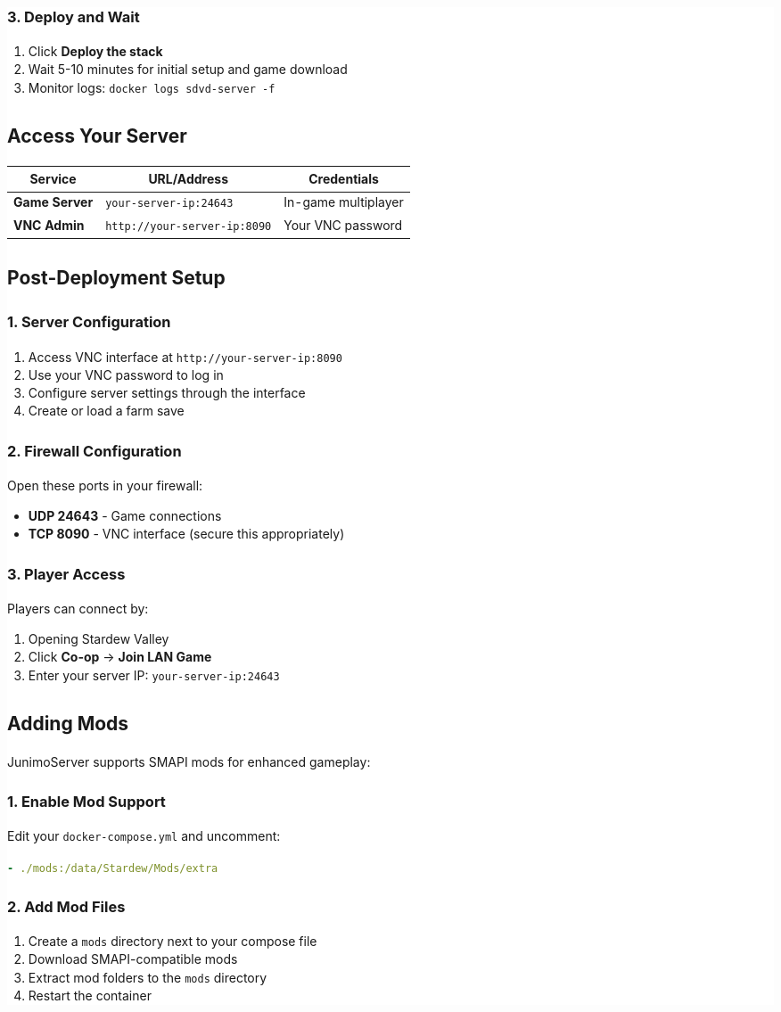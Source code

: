 ### 3. Deploy and Wait

1. Click **Deploy the stack**
2. Wait 5-10 minutes for initial setup and game download
3. Monitor logs: `docker logs sdvd-server -f`

## Access Your Server

| Service | URL/Address | Credentials |
|---------|-------------|-------------|
| **Game Server** | `your-server-ip:24643` | In-game multiplayer |
| **VNC Admin** | `http://your-server-ip:8090` | Your VNC password |

## Post-Deployment Setup

### 1. Server Configuration
1. Access VNC interface at `http://your-server-ip:8090`
2. Use your VNC password to log in
3. Configure server settings through the interface
4. Create or load a farm save

### 2. Firewall Configuration
Open these ports in your firewall:
- **UDP 24643** - Game connections
- **TCP 8090** - VNC interface (secure this appropriately)

### 3. Player Access
Players can connect by:
1. Opening Stardew Valley
2. Click **Co-op** → **Join LAN Game**
3. Enter your server IP: `your-server-ip:24643`

## Adding Mods

JunimoServer supports SMAPI mods for enhanced gameplay:

### 1. Enable Mod Support
Edit your `docker-compose.yml` and uncomment:
```yaml
- ./mods:/data/Stardew/Mods/extra
```

### 2. Add Mod Files
1. Create a `mods` directory next to your compose file
2. Download SMAPI-compatible mods
3. Extract mod folders to the `mods` directory
4. Restart the container
